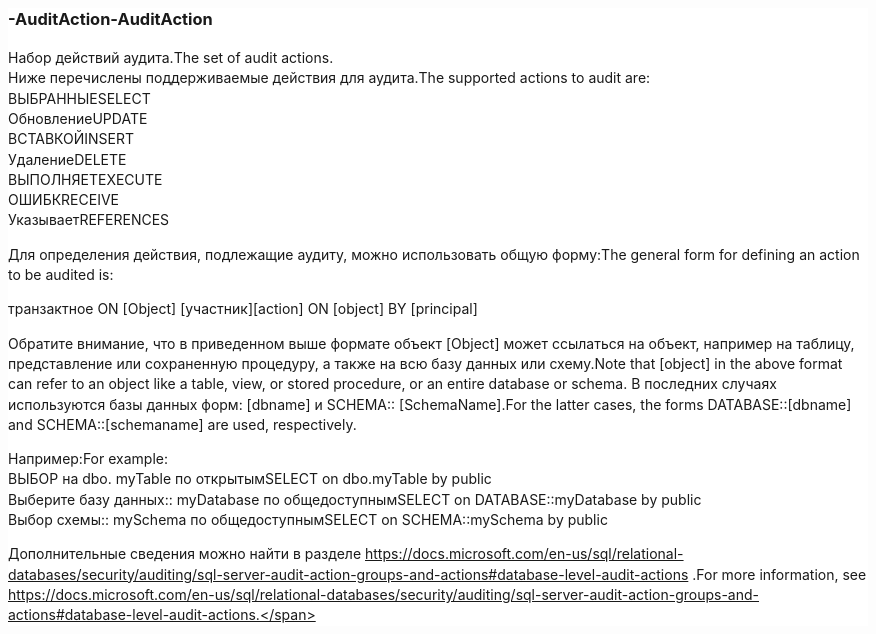 ### <span data-ttu-id="fa505-118">-AuditAction</span><span class="sxs-lookup"><span data-stu-id="fa505-118">-AuditAction</span></span>
<span data-ttu-id="fa505-119">Набор действий аудита.</span><span class="sxs-lookup"><span data-stu-id="fa505-119">The set of audit actions.</span></span>  
<span data-ttu-id="fa505-120">Ниже перечислены поддерживаемые действия для аудита.</span><span class="sxs-lookup"><span data-stu-id="fa505-120">The supported actions to audit are:</span></span>  
<span data-ttu-id="fa505-121">ВЫБРАННЫЕ</span><span class="sxs-lookup"><span data-stu-id="fa505-121">SELECT</span></span>  
<span data-ttu-id="fa505-122">Обновление</span><span class="sxs-lookup"><span data-stu-id="fa505-122">UPDATE</span></span>  
<span data-ttu-id="fa505-123">ВСТАВКОЙ</span><span class="sxs-lookup"><span data-stu-id="fa505-123">INSERT</span></span>  
<span data-ttu-id="fa505-124">Удаление</span><span class="sxs-lookup"><span data-stu-id="fa505-124">DELETE</span></span>  
<span data-ttu-id="fa505-125">ВЫПОЛНЯЕТ</span><span class="sxs-lookup"><span data-stu-id="fa505-125">EXECUTE</span></span>  
<span data-ttu-id="fa505-126">ОШИБК</span><span class="sxs-lookup"><span data-stu-id="fa505-126">RECEIVE</span></span>  
<span data-ttu-id="fa505-127">Указывает</span><span class="sxs-lookup"><span data-stu-id="fa505-127">REFERENCES</span></span>  

<span data-ttu-id="fa505-128">Для определения действия, подлежащие аудиту, можно использовать общую форму:</span><span class="sxs-lookup"><span data-stu-id="fa505-128">The general form for defining an action to be audited is:</span></span>

<span data-ttu-id="fa505-129">транзактное ON [Object] [участник]</span><span class="sxs-lookup"><span data-stu-id="fa505-129">[action] ON [object] BY [principal]</span></span>

<span data-ttu-id="fa505-130">Обратите внимание, что в приведенном выше формате объект [Object] может ссылаться на объект, например на таблицу, представление или сохраненную процедуру, а также на всю базу данных или схему.</span><span class="sxs-lookup"><span data-stu-id="fa505-130">Note that [object] in the above format can refer to an object like a table, view, or stored procedure, or an entire database or schema.</span></span> <span data-ttu-id="fa505-131">В последних случаях используются базы данных форм: [dbname] и SCHEMA:: [SchemaName].</span><span class="sxs-lookup"><span data-stu-id="fa505-131">For the latter cases, the forms DATABASE::[dbname] and SCHEMA::[schemaname] are used, respectively.</span></span>

<span data-ttu-id="fa505-132">Например:</span><span class="sxs-lookup"><span data-stu-id="fa505-132">For example:</span></span>  
<span data-ttu-id="fa505-133">ВЫБОР на dbo. myTable по открытым</span><span class="sxs-lookup"><span data-stu-id="fa505-133">SELECT on dbo.myTable by public</span></span>  
<span data-ttu-id="fa505-134">Выберите базу данных:: myDatabase по общедоступным</span><span class="sxs-lookup"><span data-stu-id="fa505-134">SELECT on DATABASE::myDatabase by public</span></span>  
<span data-ttu-id="fa505-135">Выбор схемы:: mySchema по общедоступным</span><span class="sxs-lookup"><span data-stu-id="fa505-135">SELECT on SCHEMA::mySchema by public</span></span>  

<span data-ttu-id="fa505-136">Дополнительные сведения можно найти в разделе https://docs.microsoft.com/en-us/sql/relational-databases/security/auditing/sql-server-audit-action-groups-and-actions#database-level-audit-actions .</span><span class="sxs-lookup"><span data-stu-id="fa505-136">For more information, see https://docs.microsoft.com/en-us/sql/relational-databases/security/auditing/sql-server-audit-action-groups-and-actions#database-level-audit-actions.</span></span>
